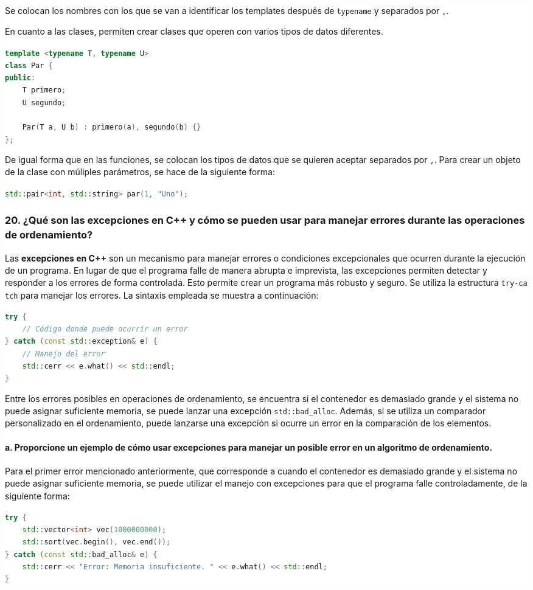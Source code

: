 Se colocan los nombres con los que se van a identificar los templates después de `typename` y separados por `,`. 

En cuanto a las clases, permiten crear clases que operen con varios tipos de datos diferentes.

```cpp
template <typename T, typename U>
class Par {
public:
    T primero;
    U segundo;

    Par(T a, U b) : primero(a), segundo(b) {}
};
```

De igual forma que en las funciones, se colocan los tipos de datos que se quieren aceptar separados por `,`. Para crear un objeto de la clase con múliples parámetros, se hace de la siguiente forma:

```cpp
std::pair<int, std::string> par(1, "Uno");
```

### 20. ¿Qué son las excepciones en C++ y cómo se pueden usar para manejar errores durante las operaciones de ordenamiento?

Las __excepciones en C++__ son un mecanismo para manejar errores o condiciones excepcionales que ocurren durante la ejecución de un programa. En lugar de que el programa falle de manera abrupta e imprevista, las excepciones permiten detectar y responder a los errores de forma controlada. Esto permite crear un programa más robusto y seguro. Se utiliza la estructura `try-catch` para manejar los errores. La sintaxis empleada se muestra a continuación:

```cpp
try {
    // Código donde puede ocurrir un error
} catch (const std::exception& e) {
    // Manejo del error
    std::cerr << e.what() << std::endl;
}
```

Entre los errores posibles en operaciones de ordenamiento, se encuentra si el contenedor es demasiado grande y el sistema no puede asignar suficiente memoria, se puede lanzar una excepción `std::bad_alloc`. Además, si se utiliza un comparador personalizado en el ordenamiento, puede lanzarse una excepción si ocurre un error en la comparación de los elementos.

#### **a.** Proporcione un ejemplo de cómo usar excepciones para manejar un posible error en un algoritmo de ordenamiento.

Para el primer error mencionado anteriormente, que corresponde a cuando el contenedor es demasiado grande y el sistema no puede asignar suficiente memoria, se puede utilizar el manejo con excepciones para que el programa falle controladamente, de la siguiente forma:

```cpp
try {
    std::vector<int> vec(1000000000);
    std::sort(vec.begin(), vec.end());
} catch (const std::bad_alloc& e) {
    std::cerr << "Error: Memoria insuficiente. " << e.what() << std::endl;
}
```
